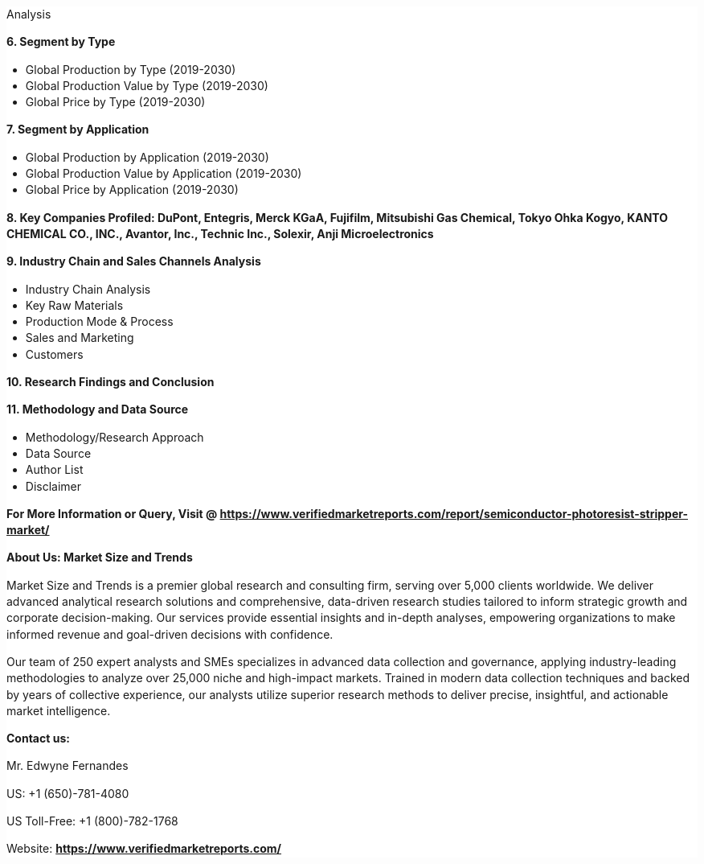 Analysis&nbsp;</li></ul><p><strong>6. Segment by Type</strong></p><ul><li>Global Production by Type (2019-2030)</li><li>Global Production Value by Type (2019-2030)</li><li>Global Price by Type (2019-2030)</li></ul><p><strong>7. Segment by Application</strong></p><ul><li>Global Production by Application (2019-2030)</li><li>Global Production Value by Application (2019-2030)</li><li>Global Price by Application (2019-2030)</li></ul><p><strong>8. Key Companies Profiled: DuPont, Entegris, Merck KGaA, Fujifilm, Mitsubishi Gas Chemical, Tokyo Ohka Kogyo, KANTO CHEMICAL CO., INC., Avantor, Inc., Technic Inc., Solexir, Anji Microelectronics</strong></p><p><strong>9. Industry Chain and Sales Channels Analysis</strong></p><ul><li>Industry Chain Analysis</li><li>Key Raw Materials</li><li>Production Mode &amp; Process</li><li>Sales and Marketing</li><li>Customers</li></ul><p><strong>10. Research Findings and Conclusion</strong></p><p><strong>11. Methodology and Data Source</strong></p><ul><li>Methodology/Research Approach</li><li>Data Source</li><li>Author List</li><li>Disclaimer</li></ul></p><p><strong>For More Information or Query, Visit @ <a href="https://www.verifiedmarketreports.com/report/semiconductor-photoresist-stripper-market/">https://www.verifiedmarketreports.com/report/semiconductor-photoresist-stripper-market/</a></strong></p><p><strong>About Us: Market Size and Trends</strong></p><p>Market Size and Trends is a premier global research and consulting firm, serving over 5,000 clients worldwide. We deliver advanced analytical research solutions and comprehensive, data-driven research studies tailored to inform strategic growth and corporate decision-making. Our services provide essential insights and in-depth analyses, empowering organizations to make informed revenue and goal-driven decisions with confidence.</p><p>Our team of 250 expert analysts and SMEs specializes in advanced data collection and governance, applying industry-leading methodologies to analyze over 25,000 niche and high-impact markets. Trained in modern data collection techniques and backed by years of collective experience, our analysts utilize superior research methods to deliver precise, insightful, and actionable market intelligence.</p><p><strong>Contact us:</strong></p><p>Mr. Edwyne Fernandes</p><p>US: +1 (650)-781-4080</p><p>US Toll-Free: +1 (800)-782-1768</p><p>Website: <strong><a href="https://www.verifiedmarketreports.com/">https://www.verifiedmarketreports.com/</a></strong></p>
